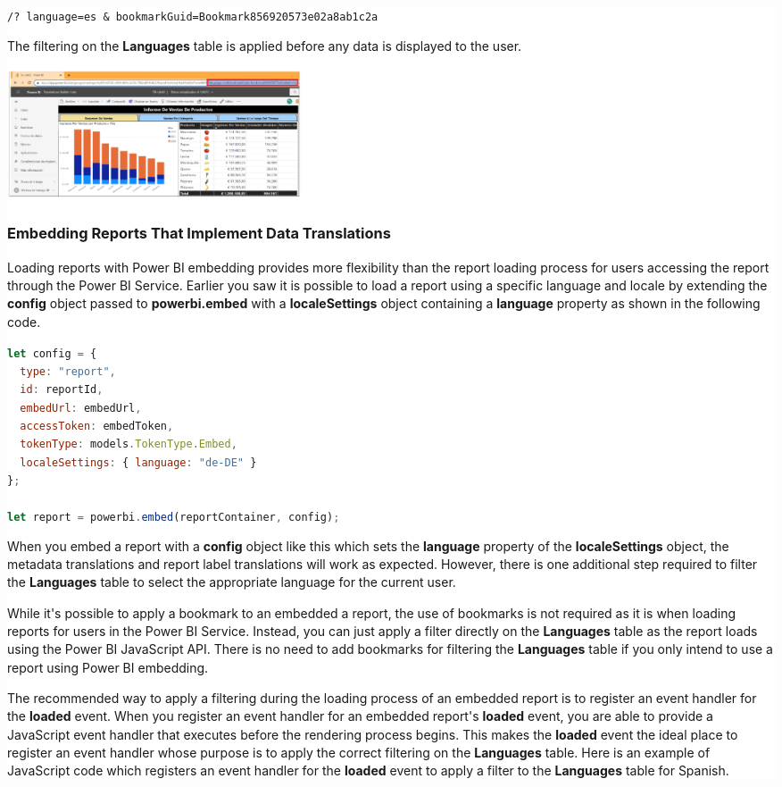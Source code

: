 ```
/? language=es & bookmarkGuid=Bookmark856920573e02a8ab1c2a
```

The filtering on the **Languages** table is applied before any data is
displayed to the user.

<img
src="./images/BuildingMultiLanguageReportsInPowerBI/media/image117.png"
style="width:3.44047in;height:1.50794in" />

### Embedding Reports That Implement Data Translations

Loading reports with Power BI embedding provides more flexibility than
the report loading process for users accessing the report through the
Power BI Service. Earlier you saw it is possible to load a report using
a specific language and locale by extending the **config** object passed
to **powerbi.embed** with a **localeSettings** object containing a
**language** property as shown in the following code.

``` javascript
let config = {
  type: "report",
  id: reportId,
  embedUrl: embedUrl,
  accessToken: embedToken,
  tokenType: models.TokenType.Embed,
  localeSettings: { language: "de-DE" }
};

let report = powerbi.embed(reportContainer, config);
```

When you embed a report with a **config** object like this which sets
the **language** property of the **localeSettings** object, the metadata
translations and report label translations will work as expected.
However, there is one additional step required to filter the
**Languages** table to select the appropriate language for the current
user.

While it's possible to apply a bookmark to an embedded a report, the use
of bookmarks is not required as it is when loading reports for users in
the Power BI Service. Instead, you can just apply a filter directly on
the **Languages** table as the report loads using the Power BI
JavaScript API. There is no need to add bookmarks for filtering the
**Languages** table if you only intend to use a report using Power BI
embedding.

The recommended way to apply a filtering during the loading process of
an embedded report is to register an event handler for the **loaded**
event. When you register an event handler for an embedded report's
**loaded** event, you are able to provide a JavaScript event handler
that executes before the rendering process begins. This makes the
**loaded** event the ideal place to register an event handler whose
purpose is to apply the correct filtering on the **Languages** table.
Here is an example of JavaScript code which registers an event handler
for the **loaded** event to apply a filter to the **Languages** table
for Spanish.
